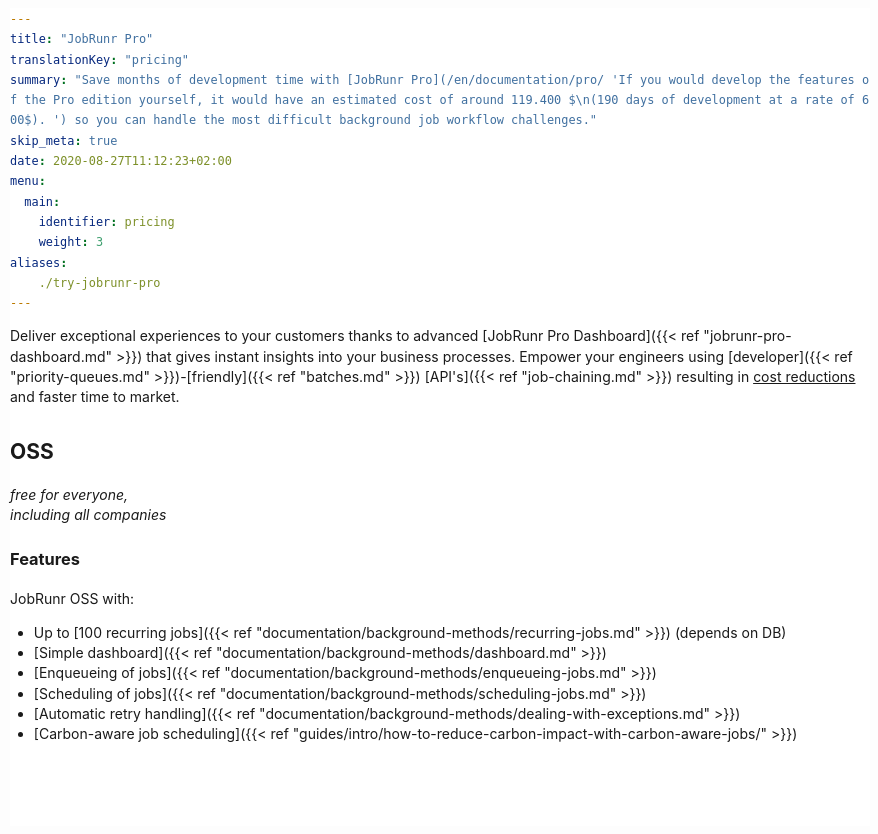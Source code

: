 ```yaml
---
title: "JobRunr Pro"
translationKey: "pricing"
summary: "Save months of development time with [JobRunr Pro](/en/documentation/pro/ 'If you would develop the features of the Pro edition yourself, it would have an estimated cost of around 119.400 $\n(190 days of development at a rate of 600$). ') so you can handle the most difficult background job workflow challenges."
skip_meta: true
date: 2020-08-27T11:12:23+02:00
menu: 
  main: 
    identifier: pricing
    weight: 3
aliases:
    ./try-jobrunr-pro
---
```


<script type="text/javascript">
    fetch('https://ipapi.co/currency/')
        .then(resp => resp.text())
        .then(data => {
            if(data === 'EUR') {
                const currencyHolders = document.getElementsByClassName('currency-holder');
                for (let i = 0; i < currencyHolders.length; i++) {
                    currencyHolders[i].innerHTML = "€";
                }
            }
        });
</script>

Deliver exceptional experiences to your customers thanks to advanced [JobRunr Pro Dashboard]({{< ref "jobrunr-pro-dashboard.md" >}}) that gives instant insights into your business processes. Empower your engineers using [developer]({{< ref "priority-queues.md" >}})-[friendly]({{< ref "batches.md" >}}) [API's]({{< ref "job-chaining.md" >}}) resulting in [cost reductions](https://www.omnicalculator.com/finance/build-or-buy?c=USD&v=overhead:25!perc,employees:1.5,gross:5500!mos,annual_cost:7950!yrs,hours:1!yrs,days_maint:2!mos) and faster time to market.


<div class="plan-container">

<div class="plan plan-open">

## OSS
<div class="no-margin">

_free for everyone,<br>including all companies_
</div>

### Features
JobRunr OSS with:
- Up to [100 recurring jobs]({{< ref "documentation/background-methods/recurring-jobs.md" >}}) (depends on DB)
- [Simple dashboard]({{< ref "documentation/background-methods/dashboard.md" >}})
- [Enqueueing of jobs]({{< ref "documentation/background-methods/enqueueing-jobs.md" >}})
- [Scheduling of jobs]({{< ref "documentation/background-methods/scheduling-jobs.md" >}})
- [Automatic retry handling]({{< ref "documentation/background-methods/dealing-with-exceptions.md" >}})
- [Carbon-aware job scheduling]({{< ref "guides/intro/how-to-reduce-carbon-impact-with-carbon-aware-jobs/" >}})
<br><br><br><br><br>
